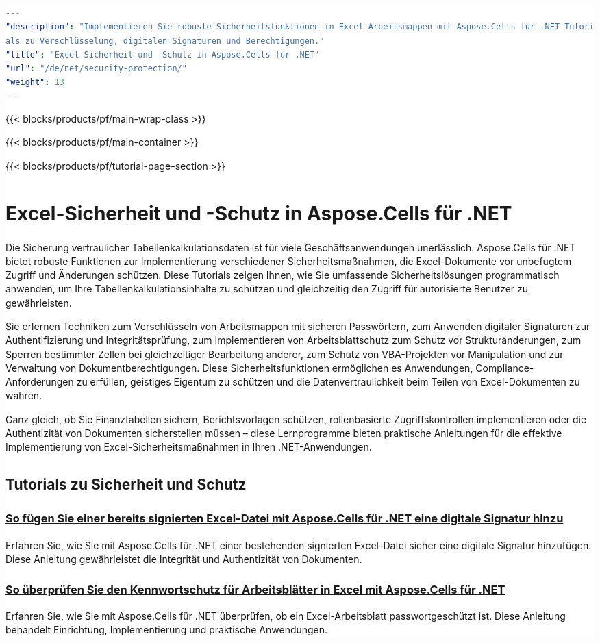 ```yaml
---
"description": "Implementieren Sie robuste Sicherheitsfunktionen in Excel-Arbeitsmappen mit Aspose.Cells für .NET-Tutorials zu Verschlüsselung, digitalen Signaturen und Berechtigungen."
"title": "Excel-Sicherheit und -Schutz in Aspose.Cells für .NET"
"url": "/de/net/security-protection/"
"weight": 13
---
```


{{< blocks/products/pf/main-wrap-class >}}

{{< blocks/products/pf/main-container >}}

{{< blocks/products/pf/tutorial-page-section >}}


# Excel-Sicherheit und -Schutz in Aspose.Cells für .NET

Die Sicherung vertraulicher Tabellenkalkulationsdaten ist für viele Geschäftsanwendungen unerlässlich. Aspose.Cells für .NET bietet robuste Funktionen zur Implementierung verschiedener Sicherheitsmaßnahmen, die Excel-Dokumente vor unbefugtem Zugriff und Änderungen schützen. Diese Tutorials zeigen Ihnen, wie Sie umfassende Sicherheitslösungen programmatisch anwenden, um Ihre Tabellenkalkulationsinhalte zu schützen und gleichzeitig den Zugriff für autorisierte Benutzer zu gewährleisten.

Sie erlernen Techniken zum Verschlüsseln von Arbeitsmappen mit sicheren Passwörtern, zum Anwenden digitaler Signaturen zur Authentifizierung und Integritätsprüfung, zum Implementieren von Arbeitsblattschutz zum Schutz vor Strukturänderungen, zum Sperren bestimmter Zellen bei gleichzeitiger Bearbeitung anderer, zum Schutz von VBA-Projekten vor Manipulation und zur Verwaltung von Dokumentberechtigungen. Diese Sicherheitsfunktionen ermöglichen es Anwendungen, Compliance-Anforderungen zu erfüllen, geistiges Eigentum zu schützen und die Datenvertraulichkeit beim Teilen von Excel-Dokumenten zu wahren.

Ganz gleich, ob Sie Finanztabellen sichern, Berichtsvorlagen schützen, rollenbasierte Zugriffskontrollen implementieren oder die Authentizität von Dokumenten sicherstellen müssen – diese Lernprogramme bieten praktische Anleitungen für die effektive Implementierung von Excel-Sicherheitsmaßnahmen in Ihren .NET-Anwendungen.


## Tutorials zu Sicherheit und Schutz

### [So fügen Sie einer bereits signierten Excel-Datei mit Aspose.Cells für .NET eine digitale Signatur hinzu](./add-digital-signature-signed-excel-aspose-cells)
Erfahren Sie, wie Sie mit Aspose.Cells für .NET einer bestehenden signierten Excel-Datei sicher eine digitale Signatur hinzufügen. Diese Anleitung gewährleistet die Integrität und Authentizität von Dokumenten.

### [So überprüfen Sie den Kennwortschutz für Arbeitsblätter in Excel mit Aspose.Cells für .NET](./aspose-cells-dotnet-check-excel-worksheet-password-protection)
Erfahren Sie, wie Sie mit Aspose.Cells für .NET überprüfen, ob ein Excel-Arbeitsblatt passwortgeschützt ist. Diese Anleitung behandelt Einrichtung, Implementierung und praktische Anwendungen.
